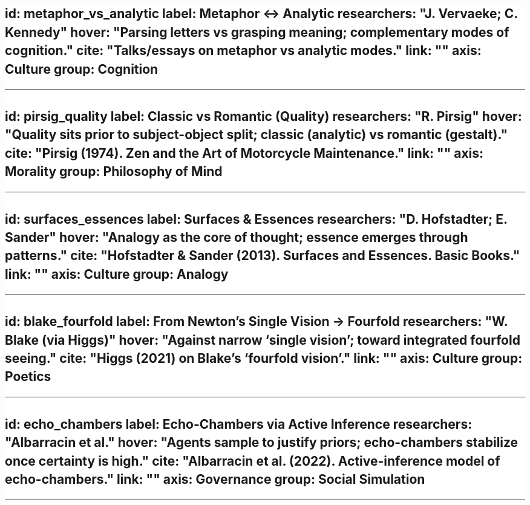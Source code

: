 id: metaphor_vs_analytic
label: Metaphor ↔ Analytic
researchers: "J. Vervaeke; C. Kennedy"
hover: "Parsing letters vs grasping meaning; complementary modes of cognition."
cite: "Talks/essays on metaphor vs analytic modes."
link: ""
axis: Culture
group: Cognition
---

---
id: pirsig_quality
label: Classic vs Romantic (Quality)
researchers: "R. Pirsig"
hover: "Quality sits prior to subject-object split; classic (analytic) vs romantic (gestalt)."
cite: "Pirsig (1974). Zen and the Art of Motorcycle Maintenance."
link: ""
axis: Morality
group: Philosophy of Mind
---

---
id: surfaces_essences
label: Surfaces & Essences
researchers: "D. Hofstadter; E. Sander"
hover: "Analogy as the core of thought; essence emerges through patterns."
cite: "Hofstadter & Sander (2013). Surfaces and Essences. Basic Books."
link: ""
axis: Culture
group: Analogy
---

---
id: blake_fourfold
label: From Newton’s Single Vision → Fourfold
researchers: "W. Blake (via Higgs)"
hover: "Against narrow ‘single vision’; toward integrated fourfold seeing."
cite: "Higgs (2021) on Blake’s ‘fourfold vision’."
link: ""
axis: Culture
group: Poetics
---

---
id: echo_chambers
label: Echo-Chambers via Active Inference
researchers: "Albarracin et al."
hover: "Agents sample to justify priors; echo-chambers stabilize once certainty is high."
cite: "Albarracin et al. (2022). Active-inference model of echo-chambers."
link: ""
axis: Governance
group: Social Simulation
---

---